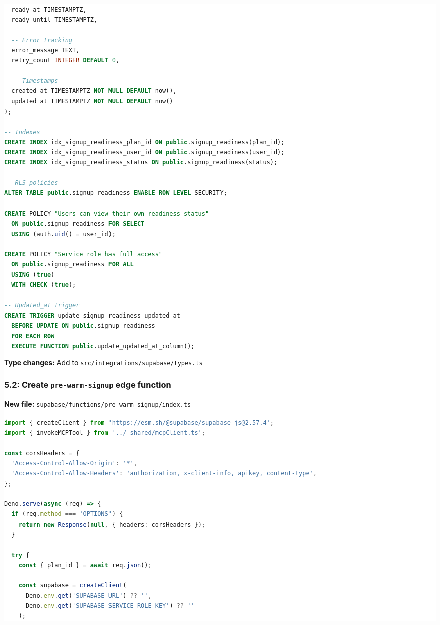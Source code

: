 ```sql
  ready_at TIMESTAMPTZ,
  ready_until TIMESTAMPTZ,
  
  -- Error tracking
  error_message TEXT,
  retry_count INTEGER DEFAULT 0,
  
  -- Timestamps
  created_at TIMESTAMPTZ NOT NULL DEFAULT now(),
  updated_at TIMESTAMPTZ NOT NULL DEFAULT now()
);

-- Indexes
CREATE INDEX idx_signup_readiness_plan_id ON public.signup_readiness(plan_id);
CREATE INDEX idx_signup_readiness_user_id ON public.signup_readiness(user_id);
CREATE INDEX idx_signup_readiness_status ON public.signup_readiness(status);

-- RLS policies
ALTER TABLE public.signup_readiness ENABLE ROW LEVEL SECURITY;

CREATE POLICY "Users can view their own readiness status"
  ON public.signup_readiness FOR SELECT
  USING (auth.uid() = user_id);

CREATE POLICY "Service role has full access"
  ON public.signup_readiness FOR ALL
  USING (true)
  WITH CHECK (true);

-- Updated_at trigger
CREATE TRIGGER update_signup_readiness_updated_at
  BEFORE UPDATE ON public.signup_readiness
  FOR EACH ROW
  EXECUTE FUNCTION public.update_updated_at_column();
```

**Type changes:** Add to `src/integrations/supabase/types.ts`

### 5.2: Create `pre-warm-signup` edge function

**New file:** `supabase/functions/pre-warm-signup/index.ts`

```typescript
import { createClient } from 'https://esm.sh/@supabase/supabase-js@2.57.4';
import { invokeMCPTool } from '../_shared/mcpClient.ts';

const corsHeaders = {
  'Access-Control-Allow-Origin': '*',
  'Access-Control-Allow-Headers': 'authorization, x-client-info, apikey, content-type',
};

Deno.serve(async (req) => {
  if (req.method === 'OPTIONS') {
    return new Response(null, { headers: corsHeaders });
  }

  try {
    const { plan_id } = await req.json();
    
    const supabase = createClient(
      Deno.env.get('SUPABASE_URL') ?? '',
      Deno.env.get('SUPABASE_SERVICE_ROLE_KEY') ?? ''
    );

```
